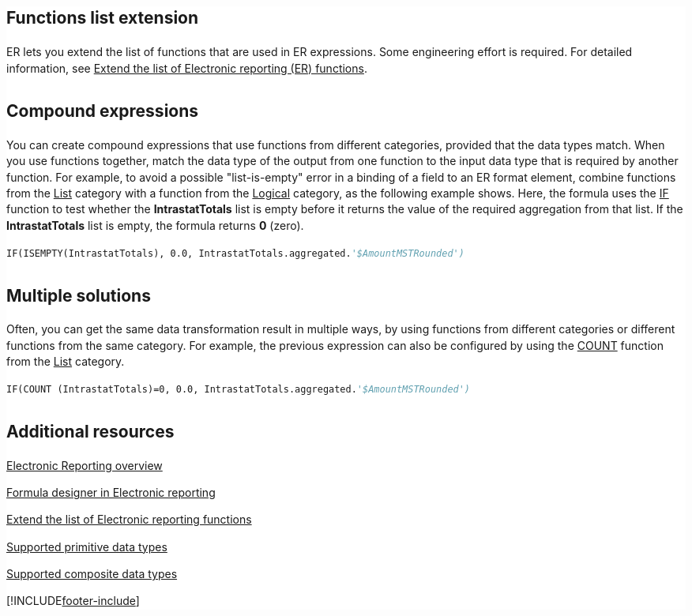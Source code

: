 ## Functions list extension

ER lets you extend the list of functions that are used in ER expressions. Some engineering effort is required. For detailed information, see [Extend the list of Electronic reporting (ER) functions](general-electronic-reporting-formulas-list-extension.md).

## Compound expressions

You can create compound expressions that use functions from different categories, provided that the data types match. When you use functions together, match the data type of the output from one function to the input data type that is required by another function. For example, to avoid a possible "list-is-empty" error in a binding of a field to an ER format element, combine functions from the [List](er-functions-category-list.md) category with a function from the [Logical](er-functions-category-logical.md) category, as the following example shows. Here, the formula uses the [IF](er-functions-logical-if.md) function to test whether the **IntrastatTotals** list is empty before it returns the value of the required aggregation from that list. If the **IntrastatTotals** list is empty, the formula returns **0** (zero).

```vb
IF(ISEMPTY(IntrastatTotals), 0.0, IntrastatTotals.aggregated.'$AmountMSTRounded') 
```

## Multiple solutions

Often, you can get the same data transformation result in multiple ways, by using functions from different categories or different functions from the same category. For example, the previous expression can also be configured by using the [COUNT](er-functions-list-count.md) function from the [List](er-functions-category-list.md) category.

```vb
IF(COUNT (IntrastatTotals)=0, 0.0, IntrastatTotals.aggregated.'$AmountMSTRounded') 
```

## Additional resources

[Electronic Reporting overview](general-electronic-reporting.md)

[Formula designer in Electronic reporting](general-electronic-reporting-formula-designer.md)

[Extend the list of Electronic reporting functions](general-electronic-reporting-formulas-list-extension.md)

[Supported primitive data types](er-formula-supported-data-types-primitive.md)

[Supported composite data types](er-formula-supported-data-types-composite.md)

[!INCLUDE[footer-include](../../../includes/footer-banner.md)]
